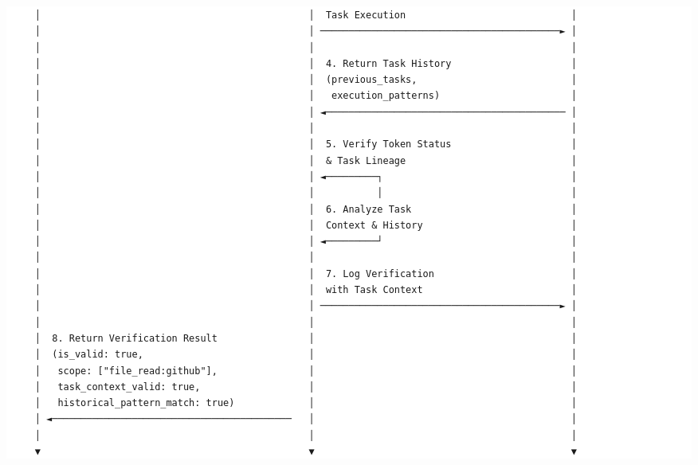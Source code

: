```
     │                                               │  Task Execution                             │
     │                                               │ ──────────────────────────────────────────► │
     │                                               │                                             │
     │                                               │  4. Return Task History                     │
     │                                               │  (previous_tasks,                           │
     │                                               │   execution_patterns)                       │
     │                                               │ ◄────────────────────────────────────────── │
     │                                               │                                             │
     │                                               │  5. Verify Token Status                     │
     │                                               │  & Task Lineage                             │
     │                                               │ ◄─────────┐                                 │
     │                                               │           │                                 │
     │                                               │  6. Analyze Task                            │
     │                                               │  Context & History                          │
     │                                               │ ◄─────────┘                                 │
     │                                               │                                             │
     │                                               │  7. Log Verification                        │
     │                                               │  with Task Context                          │
     │                                               │ ──────────────────────────────────────────► │
     │                                               │                                             │
     │  8. Return Verification Result                │                                             │
     │  (is_valid: true,                             │                                             │
     │   scope: ["file_read:github"],                │                                             │
     │   task_context_valid: true,                   │                                             │
     │   historical_pattern_match: true)             │                                             │
     │ ◄──────────────────────────────────────────   │                                             │
     │                                               │                                             │
     ▼                                               ▼                                             ▼
```
